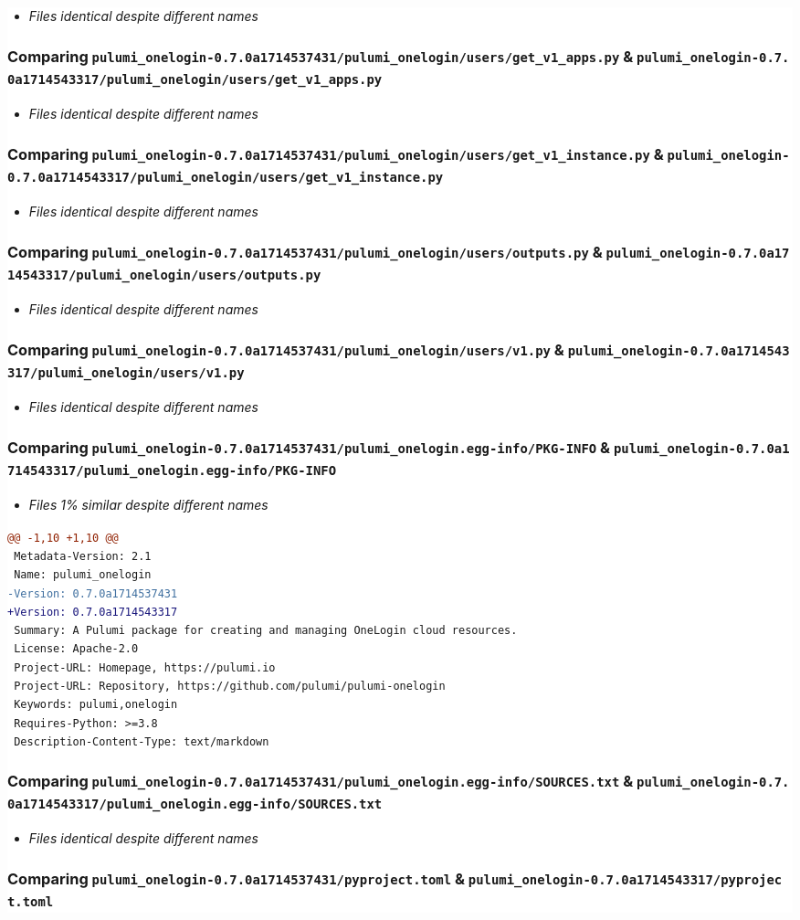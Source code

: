  * *Files identical despite different names*

### Comparing `pulumi_onelogin-0.7.0a1714537431/pulumi_onelogin/users/get_v1_apps.py` & `pulumi_onelogin-0.7.0a1714543317/pulumi_onelogin/users/get_v1_apps.py`

 * *Files identical despite different names*

### Comparing `pulumi_onelogin-0.7.0a1714537431/pulumi_onelogin/users/get_v1_instance.py` & `pulumi_onelogin-0.7.0a1714543317/pulumi_onelogin/users/get_v1_instance.py`

 * *Files identical despite different names*

### Comparing `pulumi_onelogin-0.7.0a1714537431/pulumi_onelogin/users/outputs.py` & `pulumi_onelogin-0.7.0a1714543317/pulumi_onelogin/users/outputs.py`

 * *Files identical despite different names*

### Comparing `pulumi_onelogin-0.7.0a1714537431/pulumi_onelogin/users/v1.py` & `pulumi_onelogin-0.7.0a1714543317/pulumi_onelogin/users/v1.py`

 * *Files identical despite different names*

### Comparing `pulumi_onelogin-0.7.0a1714537431/pulumi_onelogin.egg-info/PKG-INFO` & `pulumi_onelogin-0.7.0a1714543317/pulumi_onelogin.egg-info/PKG-INFO`

 * *Files 1% similar despite different names*

```diff
@@ -1,10 +1,10 @@
 Metadata-Version: 2.1
 Name: pulumi_onelogin
-Version: 0.7.0a1714537431
+Version: 0.7.0a1714543317
 Summary: A Pulumi package for creating and managing OneLogin cloud resources.
 License: Apache-2.0
 Project-URL: Homepage, https://pulumi.io
 Project-URL: Repository, https://github.com/pulumi/pulumi-onelogin
 Keywords: pulumi,onelogin
 Requires-Python: >=3.8
 Description-Content-Type: text/markdown
```

### Comparing `pulumi_onelogin-0.7.0a1714537431/pulumi_onelogin.egg-info/SOURCES.txt` & `pulumi_onelogin-0.7.0a1714543317/pulumi_onelogin.egg-info/SOURCES.txt`

 * *Files identical despite different names*

### Comparing `pulumi_onelogin-0.7.0a1714537431/pyproject.toml` & `pulumi_onelogin-0.7.0a1714543317/pyproject.toml`
